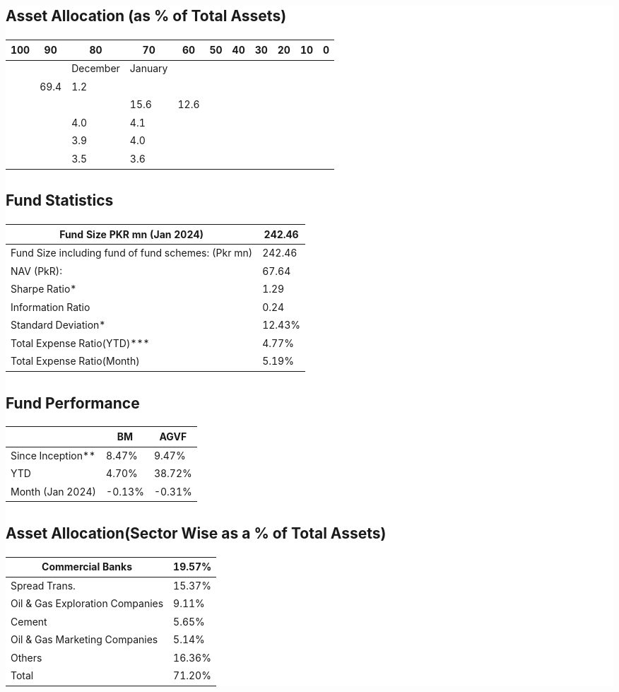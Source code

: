 ## Asset Allocation (as % of Total Assets)

| 100 | 90   | 80       | 70      | 60   | 50  | 40  | 30  | 20  | 10  | 0   |
| --- | ---- | -------- | ------- | ---- | --- | --- | --- | --- | --- | --- |
|     |      | December | January |      |     |     |     |     |     |     |
|     | 69.4 | 1.2      |         |      |     |     |     |     |     |     |
|     |      |          | 15.6    | 12.6 |     |     |     |     |     |     |
|     |      | 4.0      | 4.1     |      |     |     |     |     |     |     |
|     |      | 3.9      | 4.0     |      |     |     |     |     |     |     |
|     |      | 3.5      | 3.6     |      |     |     |     |     |     |     |

## Fund Statistics

| Fund Size PKR mn (Jan 2024)                        | 242.46 |
| -------------------------------------------------- | ------ |
| Fund Size including fund of fund schemes: (Pkr mn) | 242.46 |
| NAV (PkR):                                         | 67.64  |
| Sharpe Ratio\*                                     | 1.29   |
| Information Ratio                                  | 0.24   |
| Standard Deviation\*                               | 12.43% |
| Total Expense Ratio(YTD)\*\*\*                     | 4.77%  |
| Total Expense Ratio(Month)                         | 5.19%  |

## Fund Performance

|                     | BM     | AGVF   |
| ------------------- | ------ | ------ |
| Since Inception\*\* | 8.47%  | 9.47%  |
| YTD                 | 4.70%  | 38.72% |
| Month (Jan 2024)    | -0.13% | -0.31% |

## Asset Allocation(Sector Wise as a % of Total Assets)

| Commercial Banks                | 19.57% |
| ------------------------------- | ------ |
| Spread Trans.                   | 15.37% |
| Oil & Gas Exploration Companies | 9.11%  |
| Cement                          | 5.65%  |
| Oil & Gas Marketing Companies   | 5.14%  |
| Others                          | 16.36% |
| Total                           | 71.20% |
